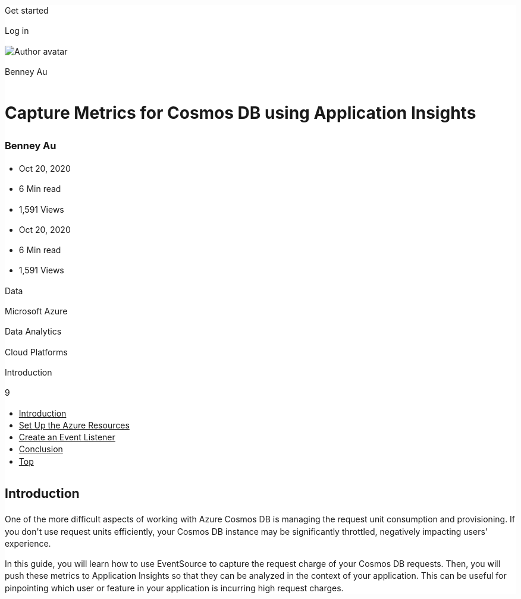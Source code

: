 <span data-css-15b13by="" aria-hidden="false">Get started</span>

<span data-css-15b13by="" aria-hidden="false">Log in</span>

<img src="../../pluralsight.imgix.net/author/lg/7aa57bc1-6266-4719-a497-c3ab18a28f5d.png" alt="Author avatar" class="jsx-3841407315" />

Benney Au

Capture Metrics for Cosmos DB using Application Insights
========================================================

### Benney Au

-   Oct 20, 2020
-   6 Min read
-   1,591 Views

-   Oct 20, 2020
-   <span class="jsx-3759398792" itemprop="timeRequired">6 Min</span> read
-   1,591 Views

<span class="jsx-3759398792"></span>

<span data-css-1997kh1="">Data</span>

<span class="jsx-3759398792"></span>

<span data-css-1997kh1="">Microsoft Azure</span>

<span class="jsx-3759398792"></span>

<span data-css-1997kh1="">Data Analytics</span>

<span class="jsx-3759398792"></span>

<span data-css-1997kh1="">Cloud Platforms</span>

Introduction

9

-   <a href="#module-introduction" class="menu-link">Introduction</a>
-   <a href="#module-setuptheazureresources" class="menu-link">Set Up the Azure Resources</a>
-   <a href="#module-createaneventlistener" class="menu-link">Create an Event Listener</a>
-   <a href="#module-conclusion" class="menu-link">Conclusion</a>
-   <a href="#top" class="menu-link">Top</a>

Introduction
------------

One of the more difficult aspects of working with Azure Cosmos DB is managing the request unit consumption and provisioning. If you don't use request units efficiently, your Cosmos DB instance may be significantly throttled, negatively impacting users' experience.

In this guide, you will learn how to use EventSource to capture the request charge of your Cosmos DB requests. Then, you will push these metrics to Application Insights so that they can be analyzed in the context of your application. This can be useful for pinpointing which user or feature in your application is incurring high request charges.
